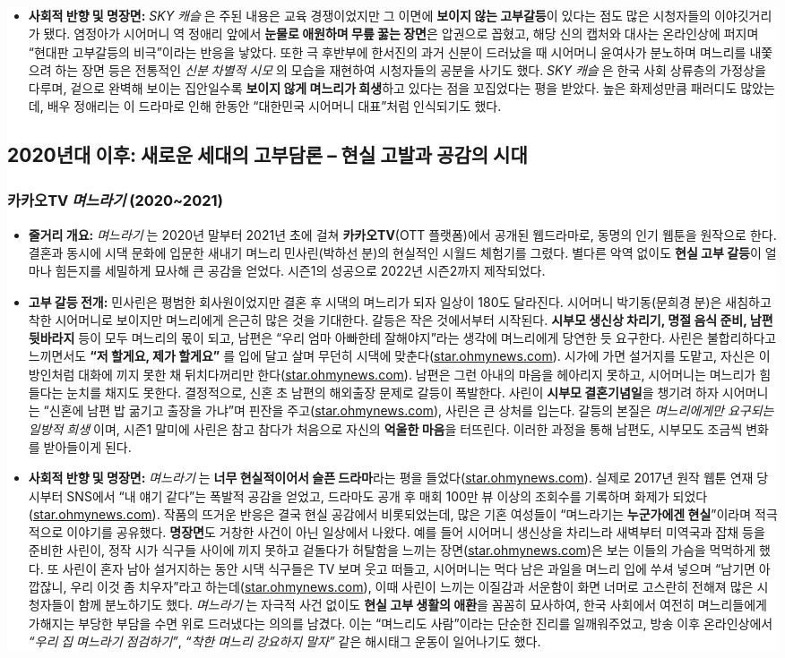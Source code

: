 *   **사회적 반향 및 명장면:** _SKY 캐슬_ 은 주된 내용은 교육 경쟁이었지만 그 이면에 **보이지 않는 고부갈등**이 있다는 점도 많은 시청자들의 이야깃거리가 됐다. 염정아가 시어머니 역 정애리 앞에서 **눈물로 애원하며 무릎 꿇는 장면**은 압권으로 꼽혔고, 해당 신의 캡처와 대사는 온라인상에 퍼지며 “현대판 고부갈등의 비극”이라는 반응을 낳았다. 또한 극 후반부에 한서진의 과거 신분이 드러났을 때 시어머니 윤여사가 분노하며 며느리를 내쫓으려 하는 장면 등은 전통적인 _신분 차별적 시모_ 의 모습을 재현하여 시청자들의 공분을 사기도 했다. _SKY 캐슬_ 은 한국 사회 상류층의 가정상을 다루며, 겉으로 완벽해 보이는 집안일수록 **보이지 않게 며느리가 희생**하고 있다는 점을 꼬집었다는 평을 받았다. 높은 화제성만큼 패러디도 많았는데, 배우 정애리는 이 드라마로 인해 한동안 “대한민국 시어머니 대표”처럼 인식되기도 했다.
    

2020년대 이후: 새로운 세대의 고부담론 – 현실 고발과 공감의 시대
---------------------------------------

### **카카오TV _며느라기_** (2020~2021)

*   **줄거리 개요:** _며느라기_ 는 2020년 말부터 2021년 초에 걸쳐 **카카오TV**(OTT 플랫폼)에서 공개된 웹드라마로, 동명의 인기 웹툰을 원작으로 한다. 결혼과 동시에 시댁 문화에 입문한 새내기 며느리 민사린(박하선 분)의 현실적인 시월드 체험기를 그렸다. 별다른 악역 없이도 **현실 고부 갈등**이 얼마나 힘든지를 세밀하게 묘사해 큰 공감을 얻었다. 시즌1의 성공으로 2022년 시즌2까지 제작되었다.
    
*   **고부 갈등 전개:** 민사린은 평범한 회사원이었지만 결혼 후 시댁의 며느리가 되자 일상이 180도 달라진다. 시어머니 박기동(문희경 분)은 새침하고 착한 시어머니로 보이지만 며느리에게 은근히 많은 것을 기대한다. 갈등은 작은 것에서부터 시작된다. **시부모 생신상 차리기, 명절 음식 준비, 남편 뒷바라지** 등이 모두 며느리의 몫이 되고, 남편은 “우리 엄마 아빠한테 잘해야지”라는 생각에 며느리에게 당연한 듯 요구한다. 사린은 불합리하다고 느끼면서도 **“저 할게요, 제가 할게요”** 를 입에 달고 살며 무던히 시댁에 맞춘다([star.ohmynews.com](https://star.ohmynews.com/NWS_Web/OhmyStar/at_pg.aspx?CNTN_CD=A0002701570#:~:text=%EA%B2%B0%ED%98%BC%EA%B3%BC%20%EB%8F%99%EC%8B%9C%EC%97%90%20%EB%84%88%EB%AC%B4%EB%8F%84%20%EB%8B%B9%EC%97%B0%ED%95%98%EB%8B%A4%EB%8A%94%EB%93%AF%20%EB%82%A8%ED%8E%B8,%EC%9D%B4%EB%9F%B0%20%EB%A7%90%EB%93%A4%EC%9D%B4%20%EC%8B%9C%EA%B0%80%EC%97%90%EC%84%9C%20%EB%A9%B0%EB%8A%90%EB%A6%AC%EC%9D%98%20%EB%94%94%ED%8F%B4%ED%8A%B8%EA%B0%92%EC%9D%B4%EB%8B%A4)). 시가에 가면 설거지를 도맡고, 자신은 이방인처럼 대화에 끼지 못한 채 뒤치다꺼리만 한다([star.ohmynews.com](https://star.ohmynews.com/NWS_Web/OhmyStar/at_pg.aspx?CNTN_CD=A0002701570#:~:text=%EC%82%AC%EB%A6%B0%EC%9D%80%20%EC%8B%9C%EA%B0%80%20%EC%8B%9D%EA%B5%AC%EB%93%A4%EC%9D%B4%20%EB%A8%B9%EC%9D%84%20%EA%B3%BC%EC%9D%BC%EC%9D%84,%EB%A8%B9%EB%8B%A4%20%EB%82%A8%EC%9D%80%20%ED%82%A4%EC%9C%84%EB%A5%BC%20%EC%9E%85%EC%97%90%20%EB%84%A3%EC%96%B4%EC%A4%80%EB%8B%A4)). 남편은 그런 아내의 마음을 헤아리지 못하고, 시어머니는 며느리가 힘들다는 눈치를 채지도 못한다. 결정적으로, 신혼 초 남편의 해외출장 문제로 갈등이 폭발한다. 사린이 **시부모 결혼기념일**을 챙기려 하자 시어머니는 “신혼에 남편 밥 굶기고 출장을 가냐”며 핀잔을 주고([star.ohmynews.com](https://star.ohmynews.com/NWS_Web/OhmyStar/at_pg.aspx?CNTN_CD=A0002701570#:~:text=%EC%99%A0%EC%A7%80%20%EB%AA%A8%EB%A5%BC%20%EB%B6%88%ED%8E%B8%ED%95%A8%EC%9D%84%20%EB%8A%90%EB%81%BC%EB%A9%B4%EC%84%9C%EB%8F%84%20%EB%A9%B0%EB%8A%90%EB%9D%BC%EA%B8%B0%EC%97%90,%EC%95%84%EC%B9%A8%EC%9D%84%20%EC%B0%A8%EB%A0%A4%EC%A4%84%20%EC%82%AC%EB%9E%8C%EC%9D%B4%20%EC%97%86%EA%B8%B0%20%EB%95%8C%EB%AC%B8%EC%9D%B4%EB%8B%A4)), 사린은 큰 상처를 입는다. 갈등의 본질은 _며느리에게만 요구되는 일방적 희생_ 이며, 시즌1 말미에 사린은 참고 참다가 처음으로 자신의 **억울한 마음**을 터뜨린다. 이러한 과정을 통해 남편도, 시부모도 조금씩 변화를 받아들이게 된다.
    
*   **사회적 반향 및 명장면:** _며느라기_ 는 **너무 현실적이어서 슬픈 드라마**라는 평을 들었다([star.ohmynews.com](https://star.ohmynews.com/NWS_Web/OhmyStar/at_pg.aspx?CNTN_CD=A0002701570#:~:text=%ED%98%84%EC%8B%A4%EC%A0%81%EC%9C%BC%EB%A1%9C%20%EA%B7%B8%EB%A0%A4%EB%82%B4%EA%B3%A0%20%EC%9E%88%EB%8B%A4,145%EB%A7%8C%2C%202%ED%9A%8C%20137%EB%A7%8C%2C%203%ED%9A%8C%20143%EB%A7%8C)). 실제로 2017년 원작 웹툰 연재 당시부터 SNS에서 “내 얘기 같다”는 폭발적 공감을 얻었고, 드라마도 공개 후 매회 100만 뷰 이상의 조회수를 기록하며 화제가 되었다([star.ohmynews.com](https://star.ohmynews.com/NWS_Web/OhmyStar/at_pg.aspx?CNTN_CD=A0002701570#:~:text=%ED%98%84%EC%8B%A4%EC%A0%81%EC%9C%BC%EB%A1%9C%20%EA%B7%B8%EB%A0%A4%EB%82%B4%EA%B3%A0%20%EC%9E%88%EB%8B%A4,145%EB%A7%8C%2C%202%ED%9A%8C%20137%EB%A7%8C%2C%203%ED%9A%8C%20143%EB%A7%8C)). 작품의 뜨거운 반응은 결국 현실 공감에서 비롯되었는데, 많은 기혼 여성들이 “며느라기는 **누군가에겐 현실**”이라며 적극적으로 이야기를 공유했다. **명장면**도 거창한 사건이 아닌 일상에서 나왔다. 예를 들어 시어머니 생신상을 차리느라 새벽부터 미역국과 잡채 등을 준비한 사린이, 정작 시가 식구들 사이에 끼지 못하고 겉돌다가 허탈함을 느끼는 장면([star.ohmynews.com](https://star.ohmynews.com/NWS_Web/OhmyStar/at_pg.aspx?CNTN_CD=A0002701570#:~:text=%EC%83%9D%EA%B0%81%ED%95%B4%EB%B3%B4%EB%A9%B4%20%27%EC%8B%9C%EC%9B%94%EB%93%9C%27%EC%97%90%EB%8A%94%20%EC%9D%B4%ED%95%B4%ED%95%A0%20%EC%88%98%20%EC%97%86%EB%8A%94,%EC%B5%9C%EC%9C%A4%EB%9D%BC%29%EC%9D%80%20%ED%95%B4%EC%9E%A5%ED%95%98%EA%B8%B0%20%EB%B0%94%EC%81%98%EB%8B%A4))은 보는 이들의 가슴을 먹먹하게 했다. 또 사린이 혼자 남아 설거지하는 동안 시댁 식구들은 TV 보며 웃고 떠들고, 시어머니는 먹다 남은 과일을 며느리 입에 쑤셔 넣으며 “남기면 아깝잖니, 우리 이것 좀 치우자”라고 하는데([star.ohmynews.com](https://star.ohmynews.com/NWS_Web/OhmyStar/at_pg.aspx?CNTN_CD=A0002701570#:~:text=%EC%82%AC%EB%A6%B0%EC%9D%80%20%EC%8B%9C%EA%B0%80%20%EC%8B%9D%EA%B5%AC%EB%93%A4%EC%9D%B4%20%EB%A8%B9%EC%9D%84%20%EA%B3%BC%EC%9D%BC%EC%9D%84,%EB%A8%B9%EB%8B%A4%20%EB%82%A8%EC%9D%80%20%ED%82%A4%EC%9C%84%EB%A5%BC%20%EC%9E%85%EC%97%90%20%EB%84%A3%EC%96%B4%EC%A4%80%EB%8B%A4)), 이때 사린이 느끼는 이질감과 서운함이 화면 너머로 고스란히 전해져 많은 시청자들이 함께 분노하기도 했다. _며느라기_ 는 자극적 사건 없이도 **현실 고부 생활의 애환**을 꼼꼼히 묘사하여, 한국 사회에서 여전히 며느리들에게 가해지는 부당한 부담을 수면 위로 드러냈다는 의의를 남겼다. 이는 “며느리도 사람”이라는 단순한 진리를 일깨워주었고, 방송 이후 온라인상에서 _“우리 집 며느라기 점검하기”_, _“착한 며느리 강요하지 말자”_ 같은 해시태그 운동이 일어나기도 했다.
    